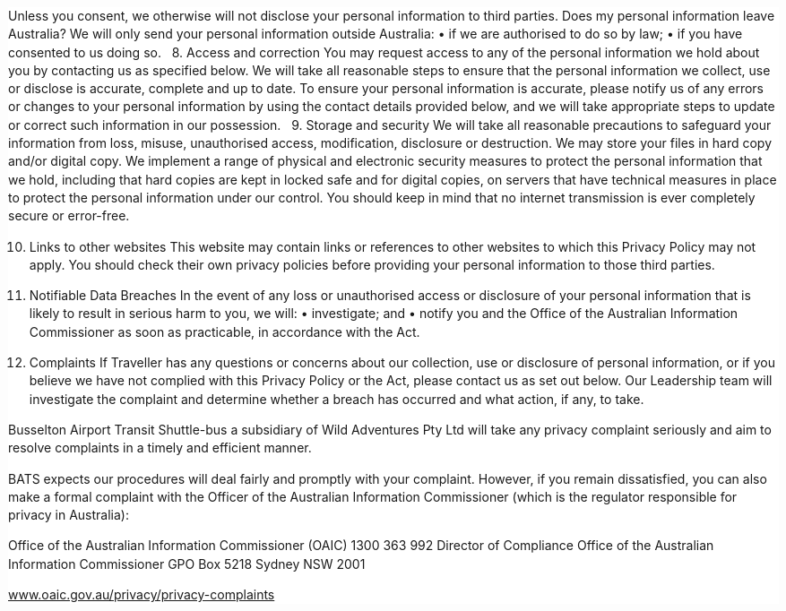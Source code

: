 Unless you consent, we otherwise will not disclose your personal information to third parties.
Does my personal information leave Australia?
We will only send your personal information outside Australia:
   • if we are authorised to do so by law; 
   • if you have consented to us doing so. 
 
8. Access and correction
You may request access to any of the personal information we hold about you by contacting us as specified below.
We will take all reasonable steps to ensure that the personal information we collect, use or disclose is accurate, complete and up to date. To ensure your personal information is accurate, please notify us of any errors or changes to your personal information by using the contact details provided below, and we will take appropriate steps to update or correct such information in our possession.
 
9. Storage and security
We will take all reasonable precautions to safeguard your information from loss, misuse, unauthorised access, modification, disclosure or destruction. We may store your files in hard copy and/or digital copy. We implement a range of physical and electronic security measures to protect the personal information that we hold, including that hard copies are kept in locked safe and for digital copies, on servers that have technical measures in place to protect the personal information under our control. You should keep in mind that no internet transmission is ever completely secure or error-free.

10. Links to other websites
This website may contain links or references to other websites to which this Privacy Policy may not apply. You should check their own privacy policies before providing your personal information to those third parties.

11. Notifiable Data Breaches
In the event of any loss or unauthorised access or disclosure of your personal information that is likely to result in serious harm to you, we will:
   • investigate; and
   • notify you and the Office of the Australian Information Commissioner as soon as practicable, in accordance with the Act. 
 
12. Complaints
If Traveller has any questions or concerns about our collection, use or disclosure of personal information, or if you believe we have not complied with this Privacy Policy or the Act, please contact us as set out below. Our Leadership team will investigate the complaint and determine whether a breach has occurred and what action, if any, to take.

Busselton Airport Transit Shuttle-bus a subsidiary of Wild Adventures Pty Ltd will take any privacy complaint seriously and aim to resolve complaints in a timely and efficient manner.

BATS expects our procedures will deal fairly and promptly with your complaint. However, if you remain dissatisfied, you can also make a formal complaint with the Officer of the Australian Information Commissioner (which is the regulator responsible for privacy in Australia):

Office of the Australian Information Commissioner (OAIC)
1300 363 992
Director of Compliance
Office of the Australian Information Commissioner
GPO Box 5218
Sydney NSW 2001

www.oaic.gov.au/privacy/privacy-complaints
